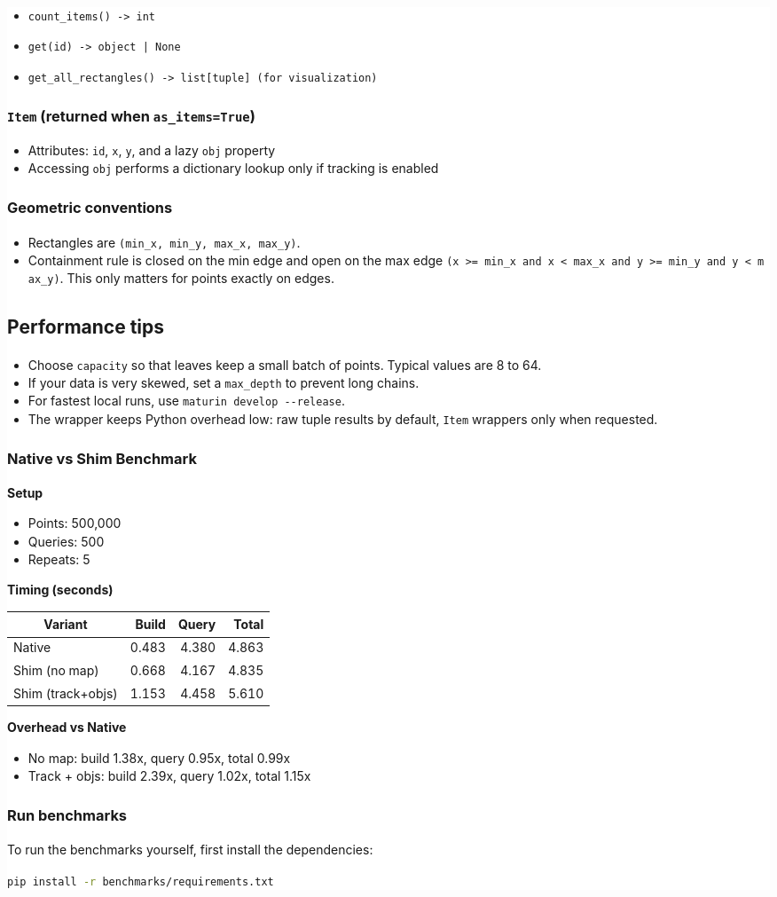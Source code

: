 - `count_items() -> int`

- `get(id) -> object | None`

- `get_all_rectangles() -> list[tuple] (for visualization)`

### `Item` (returned when `as_items=True`)

* Attributes: `id`, `x`, `y`, and a lazy `obj` property
* Accessing `obj` performs a dictionary lookup only if tracking is enabled

### Geometric conventions

* Rectangles are `(min_x, min_y, max_x, max_y)`.
* Containment rule is closed on the min edge and open on the max edge
  `(x >= min_x and x < max_x and y >= min_y and y < max_y)`.
  This only matters for points exactly on edges.

## Performance tips

* Choose `capacity` so that leaves keep a small batch of points. Typical values are 8 to 64.
* If your data is very skewed, set a `max_depth` to prevent long chains.
* For fastest local runs, use `maturin develop --release`.
* The wrapper keeps Python overhead low: raw tuple results by default, `Item` wrappers only when requested.


### Native vs Shim Benchmark

**Setup**
- Points: 500,000
- Queries: 500
- Repeats: 5

**Timing (seconds)**

| Variant | Build | Query | Total |
|---|---:|---:|---:|
| Native | 0.483 | 4.380 | 4.863 |
| Shim (no map) | 0.668 | 4.167 | 4.835 |
| Shim (track+objs) | 1.153 | 4.458 | 5.610 |

**Overhead vs Native**

- No map: build 1.38x, query 0.95x, total 0.99x  
- Track + objs: build 2.39x, query 1.02x, total 1.15x

### Run benchmarks
To run the benchmarks yourself, first install the dependencies:

```bash
pip install -r benchmarks/requirements.txt
```


[PyQtree]: https://pypi.org/project/pyqtree/
[e-pyquadtree]: https://pypi.org/project/e-pyquadtree/
[PyO3]: https://pyo3.rs/
[maturin]: https://www.maturin.rs/
[Rtree]: https://pypi.org/project/Rtree/
[nontree]: https://pypi.org/project/nontree/
[quads]: https://pypi.org/project/quads/